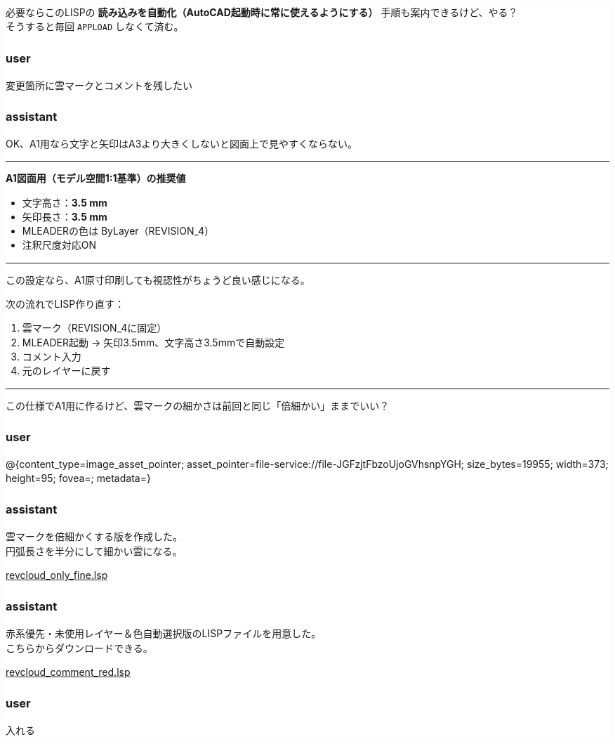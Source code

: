 必要ならこのLISPの **読み込みを自動化（AutoCAD起動時に常に使えるようにする）** 手順も案内できるけど、やる？  
そうすると毎回 `APPLOAD` しなくて済む。

### user  

変更箇所に雲マークとコメントを残したい

### assistant  

OK、A1用なら文字と矢印はA3より大きくしないと図面上で見やすくならない。  

---

**A1図面用（モデル空間1:1基準）の推奨値**  
- 文字高さ：**3.5 mm**  
- 矢印長さ：**3.5 mm**  
- MLEADERの色は ByLayer（REVISION_4）  
- 注釈尺度対応ON  

---

この設定なら、A1原寸印刷しても視認性がちょうど良い感じになる。  

次の流れでLISP作り直す：  
1. 雲マーク（REVISION_4に固定）  
2. MLEADER起動 → 矢印3.5mm、文字高さ3.5mmで自動設定  
3. コメント入力  
4. 元のレイヤーに戻す  

---

この仕様でA1用に作るけど、雲マークの細かさは前回と同じ「倍細かい」ままでいい？  

### user  

@{content_type=image_asset_pointer; asset_pointer=file-service://file-JGFzjtFbzoUjoGVhsnpYGH; size_bytes=19955; width=373; height=95; fovea=; metadata=}



### assistant  

雲マークを倍細かくする版を作成した。  
円弧長さを半分にして細かい雲になる。

[revcloud_only_fine.lsp](sandbox:/mnt/data/revcloud_only_fine.lsp)

### assistant  

赤系優先・未使用レイヤー＆色自動選択版のLISPファイルを用意した。  
こちらからダウンロードできる。  

[revcloud_comment_red.lsp](sandbox:/mnt/data/revcloud_comment_red.lsp)

### user  

入れる
